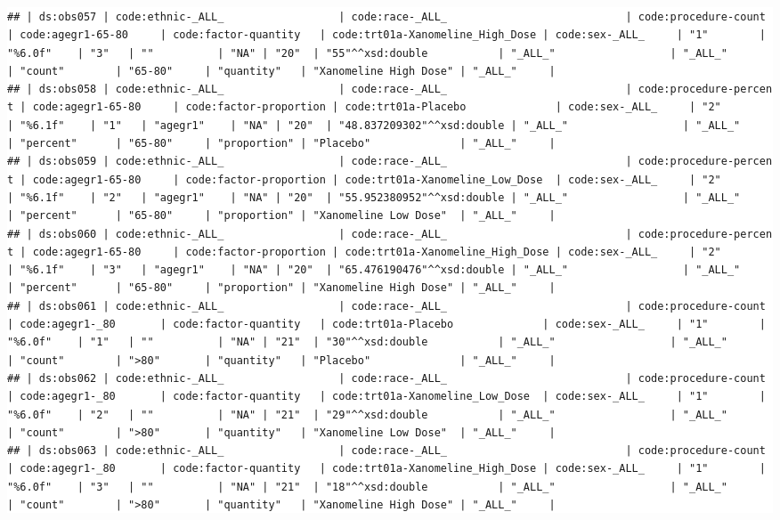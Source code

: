     ## | ds:obs057 | code:ethnic-_ALL_                  | code:race-_ALL_                            | code:procedure-count   | code:agegr1-65-80     | code:factor-quantity   | code:trt01a-Xanomeline_High_Dose | code:sex-_ALL_     | "1"        | "%6.0f"    | "3"   | ""          | "NA" | "20"  | "55"^^xsd:double           | "_ALL_"                  | "_ALL_"                            | "count"        | "65-80"     | "quantity"   | "Xanomeline High Dose" | "_ALL_"     |
    ## | ds:obs058 | code:ethnic-_ALL_                  | code:race-_ALL_                            | code:procedure-percent | code:agegr1-65-80     | code:factor-proportion | code:trt01a-Placebo              | code:sex-_ALL_     | "2"        | "%6.1f"    | "1"   | "agegr1"    | "NA" | "20"  | "48.837209302"^^xsd:double | "_ALL_"                  | "_ALL_"                            | "percent"      | "65-80"     | "proportion" | "Placebo"              | "_ALL_"     |
    ## | ds:obs059 | code:ethnic-_ALL_                  | code:race-_ALL_                            | code:procedure-percent | code:agegr1-65-80     | code:factor-proportion | code:trt01a-Xanomeline_Low_Dose  | code:sex-_ALL_     | "2"        | "%6.1f"    | "2"   | "agegr1"    | "NA" | "20"  | "55.952380952"^^xsd:double | "_ALL_"                  | "_ALL_"                            | "percent"      | "65-80"     | "proportion" | "Xanomeline Low Dose"  | "_ALL_"     |
    ## | ds:obs060 | code:ethnic-_ALL_                  | code:race-_ALL_                            | code:procedure-percent | code:agegr1-65-80     | code:factor-proportion | code:trt01a-Xanomeline_High_Dose | code:sex-_ALL_     | "2"        | "%6.1f"    | "3"   | "agegr1"    | "NA" | "20"  | "65.476190476"^^xsd:double | "_ALL_"                  | "_ALL_"                            | "percent"      | "65-80"     | "proportion" | "Xanomeline High Dose" | "_ALL_"     |
    ## | ds:obs061 | code:ethnic-_ALL_                  | code:race-_ALL_                            | code:procedure-count   | code:agegr1-_80       | code:factor-quantity   | code:trt01a-Placebo              | code:sex-_ALL_     | "1"        | "%6.0f"    | "1"   | ""          | "NA" | "21"  | "30"^^xsd:double           | "_ALL_"                  | "_ALL_"                            | "count"        | ">80"       | "quantity"   | "Placebo"              | "_ALL_"     |
    ## | ds:obs062 | code:ethnic-_ALL_                  | code:race-_ALL_                            | code:procedure-count   | code:agegr1-_80       | code:factor-quantity   | code:trt01a-Xanomeline_Low_Dose  | code:sex-_ALL_     | "1"        | "%6.0f"    | "2"   | ""          | "NA" | "21"  | "29"^^xsd:double           | "_ALL_"                  | "_ALL_"                            | "count"        | ">80"       | "quantity"   | "Xanomeline Low Dose"  | "_ALL_"     |
    ## | ds:obs063 | code:ethnic-_ALL_                  | code:race-_ALL_                            | code:procedure-count   | code:agegr1-_80       | code:factor-quantity   | code:trt01a-Xanomeline_High_Dose | code:sex-_ALL_     | "1"        | "%6.0f"    | "3"   | ""          | "NA" | "21"  | "18"^^xsd:double           | "_ALL_"                  | "_ALL_"                            | "count"        | ">80"       | "quantity"   | "Xanomeline High Dose" | "_ALL_"     |